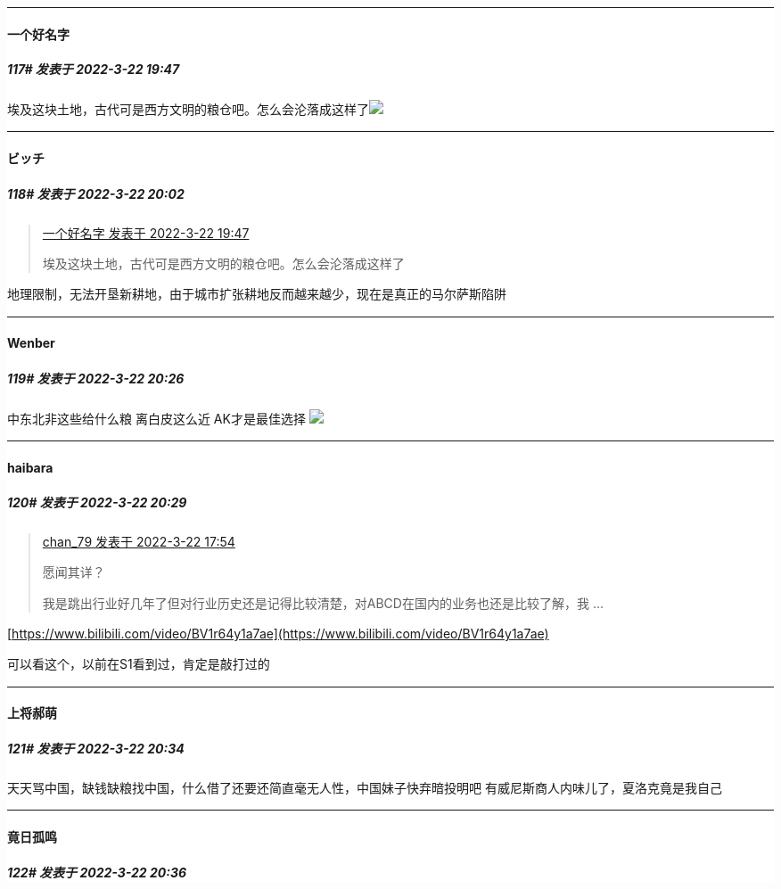 

*****

####  一个好名字  
##### 117#       发表于 2022-3-22 19:47

埃及这块土地，古代可是西方文明的粮仓吧。怎么会沦落成这样了<img src="https://static.saraba1st.com/image/smiley/face2017/068.png" referrerpolicy="no-referrer">

*****

####  ビッチ  
##### 118#       发表于 2022-3-22 20:02

<blockquote><a href="httphttps://bbs.saraba1st.com/2b/forum.php?mod=redirect&amp;goto=findpost&amp;pid=55145481&amp;ptid=2059326" target="_blank">一个好名字 发表于 2022-3-22 19:47</a>

埃及这块土地，古代可是西方文明的粮仓吧。怎么会沦落成这样了</blockquote>
地理限制，无法开垦新耕地，由于城市扩张耕地反而越来越少，现在是真正的马尔萨斯陷阱



*****

####  Wenber  
##### 119#       发表于 2022-3-22 20:26

中东北非这些给什么粮 离白皮这么近 AK才是最佳选择 <img src="https://static.saraba1st.com/image/smiley/face2017/065.png" referrerpolicy="no-referrer">

*****

####  haibara  
##### 120#       发表于 2022-3-22 20:29

<blockquote><a href="httphttps://bbs.saraba1st.com/2b/forum.php?mod=redirect&amp;goto=findpost&amp;pid=55143904&amp;ptid=2059326" target="_blank">chan_79 发表于 2022-3-22 17:54</a>

愿闻其详？

我是跳出行业好几年了但对行业历史还是记得比较清楚，对ABCD在国内的业务也还是比较了解，我 ...</blockquote>
[https://www.bilibili.com/video/BV1r64y1a7ae](https://www.bilibili.com/video/BV1r64y1a7ae)

可以看这个，以前在S1看到过，肯定是敲打过的



*****

####  上将郝萌  
##### 121#       发表于 2022-3-22 20:34

天天骂中国，缺钱缺粮找中国，什么借了还要还简直毫无人性，中国妹子快弃暗投明吧
有威尼斯商人内味儿了，夏洛克竟是我自己

*****

####  竟日孤鸣  
##### 122#       发表于 2022-3-22 20:36
